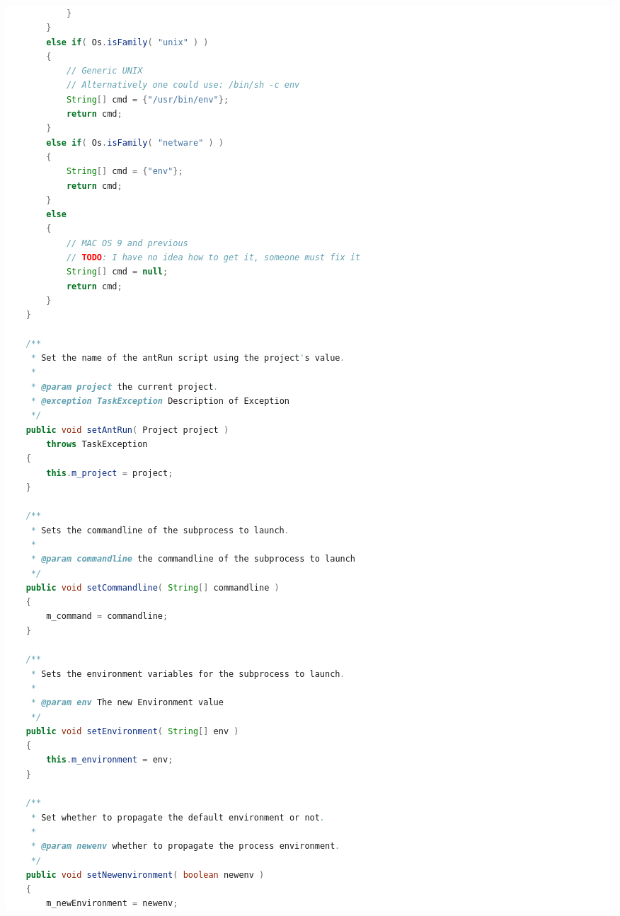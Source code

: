 ```java
            }
        }
        else if( Os.isFamily( "unix" ) )
        {
            // Generic UNIX
            // Alternatively one could use: /bin/sh -c env
            String[] cmd = {"/usr/bin/env"};
            return cmd;
        }
        else if( Os.isFamily( "netware" ) )
        {
            String[] cmd = {"env"};
            return cmd;
        }
        else
        {
            // MAC OS 9 and previous
            // TODO: I have no idea how to get it, someone must fix it
            String[] cmd = null;
            return cmd;
        }
    }

    /**
     * Set the name of the antRun script using the project's value.
     *
     * @param project the current project.
     * @exception TaskException Description of Exception
     */
    public void setAntRun( Project project )
        throws TaskException
    {
        this.m_project = project;
    }

    /**
     * Sets the commandline of the subprocess to launch.
     *
     * @param commandline the commandline of the subprocess to launch
     */
    public void setCommandline( String[] commandline )
    {
        m_command = commandline;
    }

    /**
     * Sets the environment variables for the subprocess to launch.
     *
     * @param env The new Environment value
     */
    public void setEnvironment( String[] env )
    {
        this.m_environment = env;
    }

    /**
     * Set whether to propagate the default environment or not.
     *
     * @param newenv whether to propagate the process environment.
     */
    public void setNewenvironment( boolean newenv )
    {
        m_newEnvironment = newenv;
```